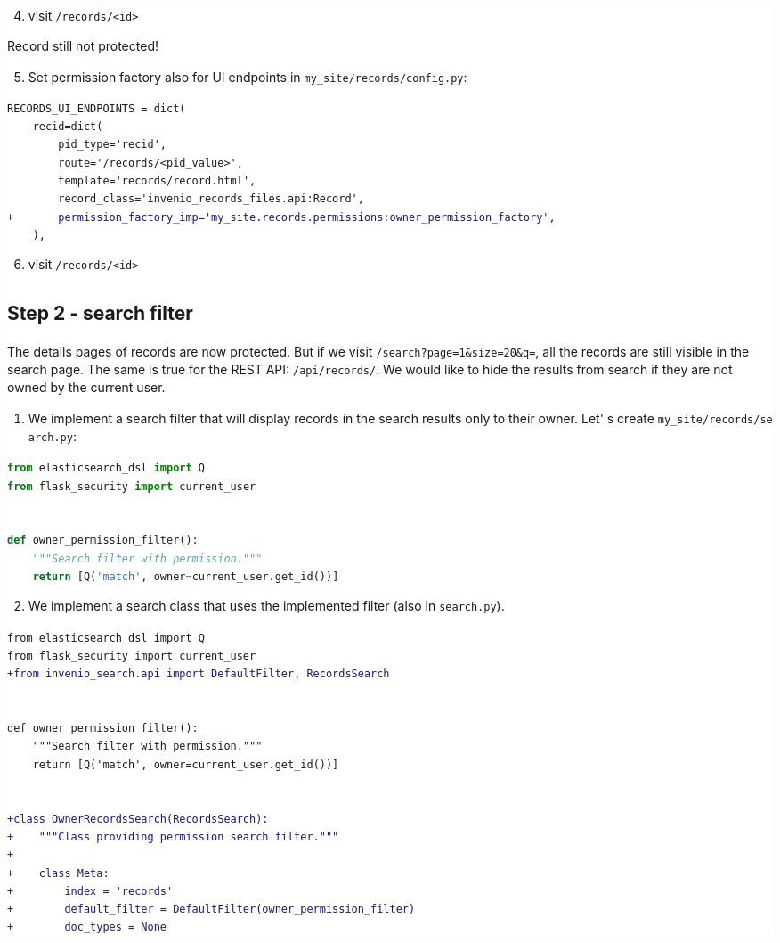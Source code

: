 4. visit `/records/<id>`

Record still not protected!

5. Set permission factory also for UI endpoints in `my_site/records/config.py`:
```diff
RECORDS_UI_ENDPOINTS = dict(
    recid=dict(
        pid_type='recid',
        route='/records/<pid_value>',
        template='records/record.html',
        record_class='invenio_records_files.api:Record',
+       permission_factory_imp='my_site.records.permissions:owner_permission_factory',
    ),
```

6. visit `/records/<id>`


## Step 2 - search filter

The details pages of records are now protected. But if we visit `/search?page=1&size=20&q=`, all the records are still visible in the search page. The same is true for the REST API: `/api/records/`. We would like to hide the results from search if they are not owned by the current user.

1. We implement a search filter that will display records in the search results only to their owner.
Let' s create `my_site/records/search.py`:

```python
from elasticsearch_dsl import Q
from flask_security import current_user


def owner_permission_filter():
    """Search filter with permission."""
    return [Q('match', owner=current_user.get_id())]

```

2. We implement a search class that uses the implemented filter (also in `search.py`).

```diff
from elasticsearch_dsl import Q
from flask_security import current_user
+from invenio_search.api import DefaultFilter, RecordsSearch


def owner_permission_filter():
    """Search filter with permission."""
    return [Q('match', owner=current_user.get_id())]


+class OwnerRecordsSearch(RecordsSearch):
+    """Class providing permission search filter."""
+
+    class Meta:
+        index = 'records'
+        default_filter = DefaultFilter(owner_permission_filter)
+        doc_types = None

```
